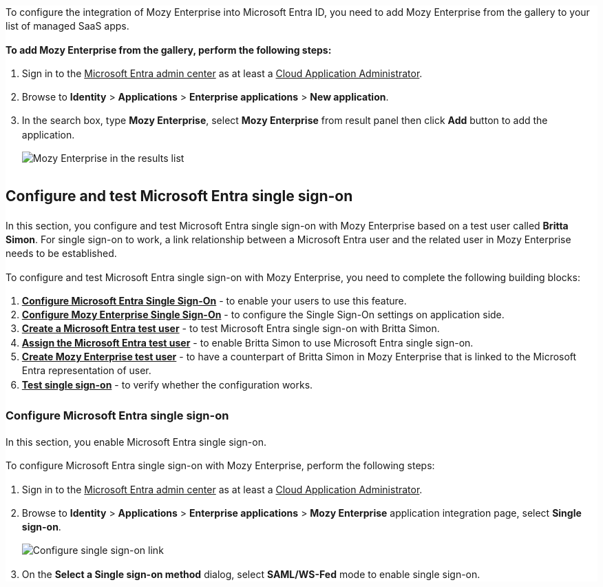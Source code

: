 To configure the integration of Mozy Enterprise into Microsoft Entra ID, you need to add Mozy Enterprise from the gallery to your list of managed SaaS apps.

**To add Mozy Enterprise from the gallery, perform the following steps:**

1. Sign in to the [Microsoft Entra admin center](https://entra.microsoft.com) as at least a [Cloud Application Administrator](~/identity/role-based-access-control/permissions-reference.md#cloud-application-administrator).
1. Browse to **Identity** > **Applications** > **Enterprise applications** > **New application**.
1. In the search box, type **Mozy Enterprise**, select **Mozy Enterprise** from result panel then click **Add** button to add the application.

	 ![Mozy Enterprise in the results list](common/search-new-app.png)

<a name='configure-and-test-azure-ad-single-sign-on'></a>

## Configure and test Microsoft Entra single sign-on

In this section, you configure and test Microsoft Entra single sign-on with Mozy Enterprise based on a test user called **Britta Simon**.
For single sign-on to work, a link relationship between a Microsoft Entra user and the related user in Mozy Enterprise needs to be established.

To configure and test Microsoft Entra single sign-on with Mozy Enterprise, you need to complete the following building blocks:

1. **[Configure Microsoft Entra Single Sign-On](#configure-azure-ad-single-sign-on)** - to enable your users to use this feature.
2. **[Configure Mozy Enterprise Single Sign-On](#configure-mozy-enterprise-single-sign-on)** - to configure the Single Sign-On settings on application side.
3. **[Create a Microsoft Entra test user](#create-an-azure-ad-test-user)** - to test Microsoft Entra single sign-on with Britta Simon.
4. **[Assign the Microsoft Entra test user](#assign-the-azure-ad-test-user)** - to enable Britta Simon to use Microsoft Entra single sign-on.
5. **[Create Mozy Enterprise test user](#create-mozy-enterprise-test-user)** - to have a counterpart of Britta Simon in Mozy Enterprise that is linked to the Microsoft Entra representation of user.
6. **[Test single sign-on](#test-single-sign-on)** - to verify whether the configuration works.

<a name='configure-azure-ad-single-sign-on'></a>

### Configure Microsoft Entra single sign-on

In this section, you enable Microsoft Entra single sign-on.

To configure Microsoft Entra single sign-on with Mozy Enterprise, perform the following steps:

1. Sign in to the [Microsoft Entra admin center](https://entra.microsoft.com) as at least a [Cloud Application Administrator](~/identity/role-based-access-control/permissions-reference.md#cloud-application-administrator).
1. Browse to **Identity** > **Applications** > **Enterprise applications** > **Mozy Enterprise** application integration page, select **Single sign-on**.

    ![Configure single sign-on link](common/select-sso.png)

1. On the **Select a Single sign-on method** dialog, select **SAML/WS-Fed** mode to enable single sign-on.
